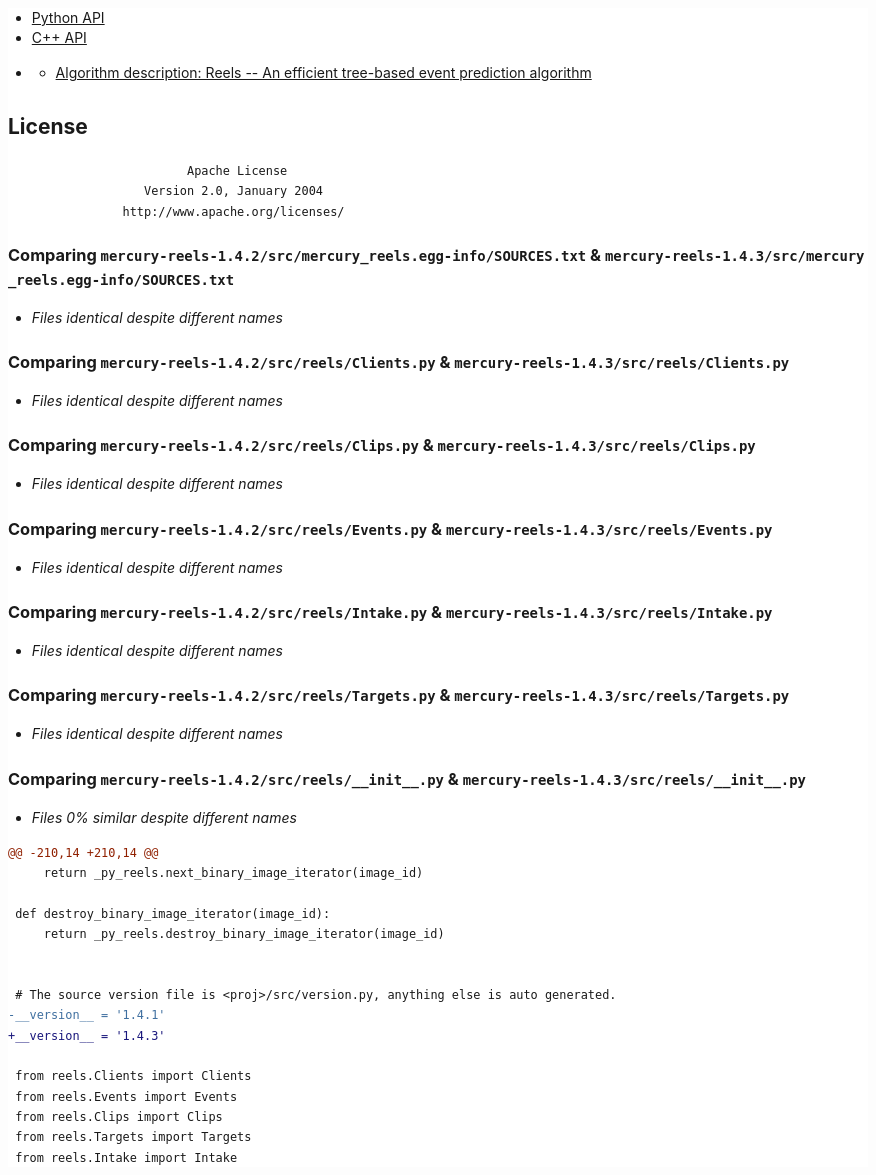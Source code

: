    * [Python API](https://bbva.github.io/mercury-reels/reference/python/index.html)
   * [C++ API](https://bbva.github.io/mercury-reels/reference/html/index.html)
-  * [Algorithm description: Reels -- An efficient tree-based event prediction algorithm](__doc__/reference/reels_paper/)
 
 ## License
 
 ```text
                          Apache License
                    Version 2.0, January 2004
                 http://www.apache.org/licenses/
```

### Comparing `mercury-reels-1.4.2/src/mercury_reels.egg-info/SOURCES.txt` & `mercury-reels-1.4.3/src/mercury_reels.egg-info/SOURCES.txt`

 * *Files identical despite different names*

### Comparing `mercury-reels-1.4.2/src/reels/Clients.py` & `mercury-reels-1.4.3/src/reels/Clients.py`

 * *Files identical despite different names*

### Comparing `mercury-reels-1.4.2/src/reels/Clips.py` & `mercury-reels-1.4.3/src/reels/Clips.py`

 * *Files identical despite different names*

### Comparing `mercury-reels-1.4.2/src/reels/Events.py` & `mercury-reels-1.4.3/src/reels/Events.py`

 * *Files identical despite different names*

### Comparing `mercury-reels-1.4.2/src/reels/Intake.py` & `mercury-reels-1.4.3/src/reels/Intake.py`

 * *Files identical despite different names*

### Comparing `mercury-reels-1.4.2/src/reels/Targets.py` & `mercury-reels-1.4.3/src/reels/Targets.py`

 * *Files identical despite different names*

### Comparing `mercury-reels-1.4.2/src/reels/__init__.py` & `mercury-reels-1.4.3/src/reels/__init__.py`

 * *Files 0% similar despite different names*

```diff
@@ -210,14 +210,14 @@
     return _py_reels.next_binary_image_iterator(image_id)
 
 def destroy_binary_image_iterator(image_id):
     return _py_reels.destroy_binary_image_iterator(image_id)
 
 
 # The source version file is <proj>/src/version.py, anything else is auto generated.
-__version__ = '1.4.1'
+__version__ = '1.4.3'
 
 from reels.Clients import Clients
 from reels.Events import Events
 from reels.Clips import Clips
 from reels.Targets import Targets
 from reels.Intake import Intake
```